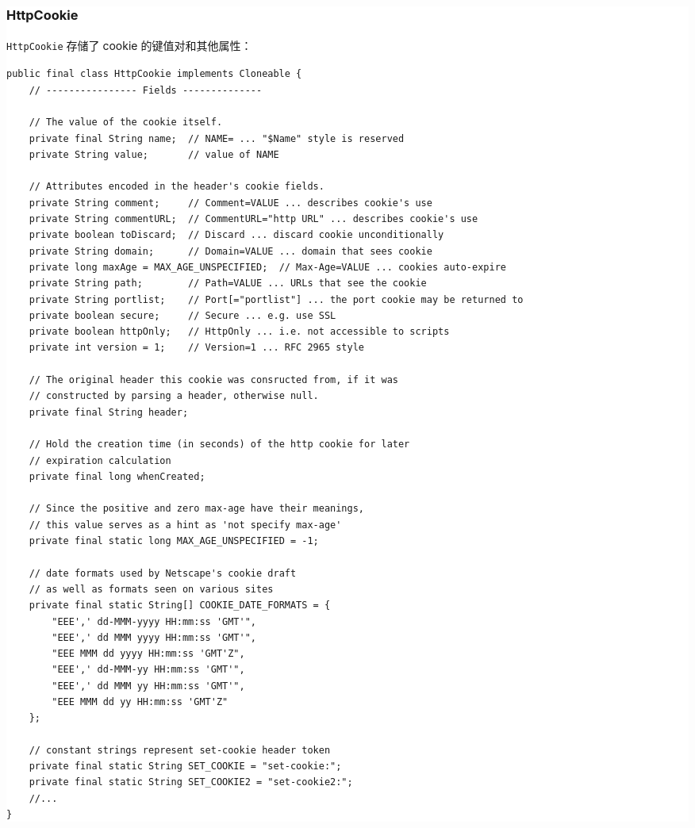 ### HttpCookie

``HttpCookie`` 存储了 cookie 的键值对和其他属性：

```
public final class HttpCookie implements Cloneable {
    // ---------------- Fields --------------

    // The value of the cookie itself.
    private final String name;  // NAME= ... "$Name" style is reserved
    private String value;       // value of NAME

    // Attributes encoded in the header's cookie fields.
    private String comment;     // Comment=VALUE ... describes cookie's use
    private String commentURL;  // CommentURL="http URL" ... describes cookie's use
    private boolean toDiscard;  // Discard ... discard cookie unconditionally
    private String domain;      // Domain=VALUE ... domain that sees cookie
    private long maxAge = MAX_AGE_UNSPECIFIED;  // Max-Age=VALUE ... cookies auto-expire
    private String path;        // Path=VALUE ... URLs that see the cookie
    private String portlist;    // Port[="portlist"] ... the port cookie may be returned to
    private boolean secure;     // Secure ... e.g. use SSL
    private boolean httpOnly;   // HttpOnly ... i.e. not accessible to scripts
    private int version = 1;    // Version=1 ... RFC 2965 style

    // The original header this cookie was consructed from, if it was
    // constructed by parsing a header, otherwise null.
    private final String header;

    // Hold the creation time (in seconds) of the http cookie for later
    // expiration calculation
    private final long whenCreated;

    // Since the positive and zero max-age have their meanings,
    // this value serves as a hint as 'not specify max-age'
    private final static long MAX_AGE_UNSPECIFIED = -1;

    // date formats used by Netscape's cookie draft
    // as well as formats seen on various sites
    private final static String[] COOKIE_DATE_FORMATS = {
        "EEE',' dd-MMM-yyyy HH:mm:ss 'GMT'",
        "EEE',' dd MMM yyyy HH:mm:ss 'GMT'",
        "EEE MMM dd yyyy HH:mm:ss 'GMT'Z",
        "EEE',' dd-MMM-yy HH:mm:ss 'GMT'",
        "EEE',' dd MMM yy HH:mm:ss 'GMT'",
        "EEE MMM dd yy HH:mm:ss 'GMT'Z"
    };

    // constant strings represent set-cookie header token
    private final static String SET_COOKIE = "set-cookie:";
    private final static String SET_COOKIE2 = "set-cookie2:";
    //...
}
```
